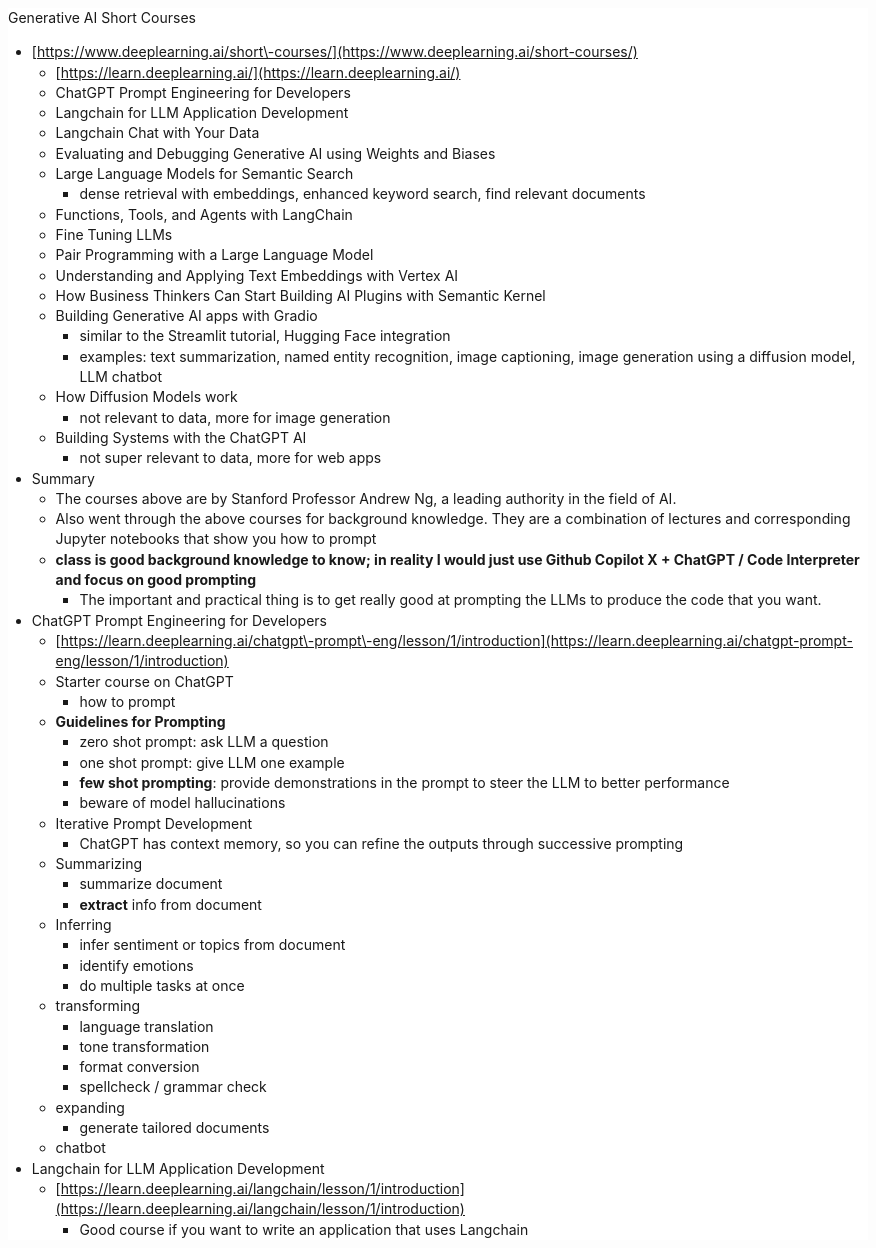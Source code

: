 Generative AI Short Courses

- [https://www.deeplearning.ai/short\-courses/](https://www.deeplearning.ai/short-courses/)
    - [https://learn.deeplearning.ai/](https://learn.deeplearning.ai/) 
    - ChatGPT Prompt Engineering for Developers
    - Langchain for LLM Application Development
    - Langchain Chat with Your Data
    - Evaluating and Debugging Generative AI using Weights and Biases
    - Large Language Models for Semantic Search
      - dense retrieval with embeddings, enhanced keyword search, find relevant documents
    - Functions, Tools, and Agents with LangChain
    - Fine Tuning LLMs
    - Pair Programming with a Large Language Model
    - Understanding and Applying Text Embeddings with Vertex AI
    - How Business Thinkers Can Start Building AI Plugins with Semantic Kernel
    - Building Generative AI apps with Gradio
        - similar to the Streamlit tutorial, Hugging Face integration
        - examples: text summarization, named entity recognition, image captioning, image generation using a diffusion model, LLM chatbot
    - How Diffusion Models work
        - not relevant to data, more for image generation
    - Building Systems with the ChatGPT AI
        - not super relevant to data, more for web apps
- Summary
    - The courses above are by Stanford Professor Andrew Ng, a leading authority in the field of AI.
    - Also went through the above courses for background knowledge. They are a combination of lectures and corresponding Jupyter notebooks that show you how to prompt
    - **class is good background knowledge to know; in reality I would just use Github Copilot X \+ ChatGPT / Code Interpreter and focus on good prompting**
        - The important and practical thing is to get really good at prompting the LLMs to produce the code that you want.
- ChatGPT Prompt Engineering for Developers
    - [https://learn.deeplearning.ai/chatgpt\-prompt\-eng/lesson/1/introduction](https://learn.deeplearning.ai/chatgpt-prompt-eng/lesson/1/introduction) 
    - Starter course on ChatGPT
        - how to prompt
    - **Guidelines for Prompting**
        - zero shot prompt: ask LLM a question
        - one shot prompt: give LLM one example
        - **few shot prompting**: provide demonstrations in the prompt to steer the LLM to better performance
        - beware of model hallucinations
    - Iterative Prompt Development
        - ChatGPT has context memory, so you can refine the outputs through successive prompting
    - Summarizing
        - summarize document
        - **extract** info from document
    - Inferring
        - infer sentiment or topics from document
        - identify emotions
        - do multiple tasks at once
    - transforming
        - language translation
        - tone transformation
        - format conversion
        - spellcheck / grammar check
    - expanding
        - generate tailored documents
    - chatbot
- Langchain for LLM Application Development
    - [https://learn.deeplearning.ai/langchain/lesson/1/introduction](https://learn.deeplearning.ai/langchain/lesson/1/introduction) 
        - Good course if you want to write an application that uses Langchain